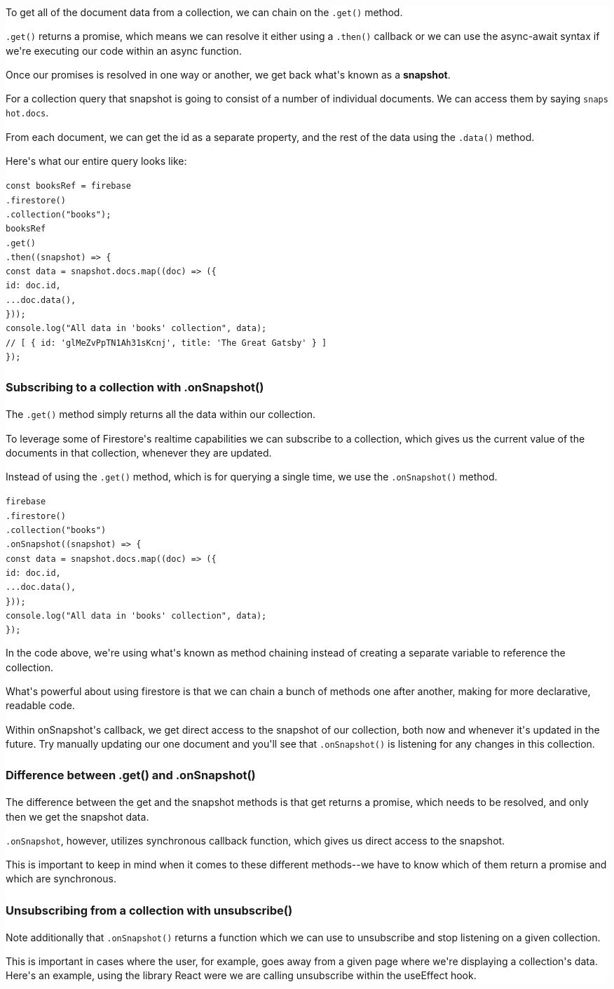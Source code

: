 <p>To get all of the document data from a collection, we can chain on the <code>.get()</code> method. </p>
<p><code>.get()</code> returns a promise, which means we can resolve it either using a <code>.then()</code> callback or we can use the async-await syntax if we're executing our code within an async function. </p>
<p>Once our promises is resolved in one way or another, we get back what's known as a <strong>snapshot</strong>. </p>
<p>For a collection query that snapshot is going to consist of a number of individual documents. We can access them by saying <code>snapshot.docs</code>. </p>
<p>From each document, we can get the id as a separate property, and the rest of the data using the <code>.data()</code> method. </p>
<p>Here's what our entire query looks like:</p><pre><code class="language-js">const booksRef = firebase
.firestore()
.collection("books");
booksRef
.get()
.then((snapshot) =&gt; {
const data = snapshot.docs.map((doc) =&gt; ({
id: doc.id,
...doc.data(),
}));
console.log("All data in 'books' collection", data);
// [ { id: 'glMeZvPpTN1Ah31sKcnj', title: 'The Great Gatsby' } ]
});</code></pre>
<h3 id="subscribing-to-a-collection-with-onsnapshot-">Subscribing to a collection with .onSnapshot()</h3>
<p>The <code>.get()</code> method simply returns all the data within our collection. </p>
<p>To leverage some of Firestore's realtime capabilities we can subscribe to a collection, which gives us the current value of the documents in that collection, whenever they are updated. </p>
<p>Instead of using the <code>.get()</code> method, which is for querying a single time, we use the <code>.onSnapshot()</code> method. </p><pre><code class="language-js">firebase
.firestore()
.collection("books")
.onSnapshot((snapshot) =&gt; {
const data = snapshot.docs.map((doc) =&gt; ({
id: doc.id,
...doc.data(),
}));
console.log("All data in 'books' collection", data);
});</code></pre>
<p>In the code above, we're using what's known as method chaining instead of creating a separate variable to reference the collection.</p>
<p>What's powerful about using firestore is that we can chain a bunch of methods one after another, making for more declarative, readable code.</p>
<p>Within onSnapshot's callback, we get direct access to the snapshot of our collection, both now and whenever it's updated in the future. Try manually updating our one document and you'll see that <code>.onSnapshot()</code> is listening for any changes in this collection.</p>
<h3 id="difference-between-get-and-onsnapshot-">Difference between .get() and .onSnapshot()</h3>
<p>The difference between the get and the snapshot methods is that get returns a promise, which needs to be resolved, and only then we get the snapshot data.</p>
<p><code>.onSnapshot</code>, however, utilizes synchronous callback function, which gives us direct access to the snapshot. </p>
<p>This is important to keep in mind when it comes to these different methods--we have to know which of them return a promise and which are synchronous. </p>
<h3 id="unsubscribing-from-a-collection-with-unsubscribe-">Unsubscribing from a collection with unsubscribe()</h3>
<p>Note additionally that <code>.onSnapshot()</code> returns a function which we can use to unsubscribe and stop listening on a given collection. </p>
<p>This is important in cases where the user, for example, goes away from a given page where we're displaying a collection's data. Here's an example, using the library React were we are calling unsubscribe within the useEffect hook. </p>